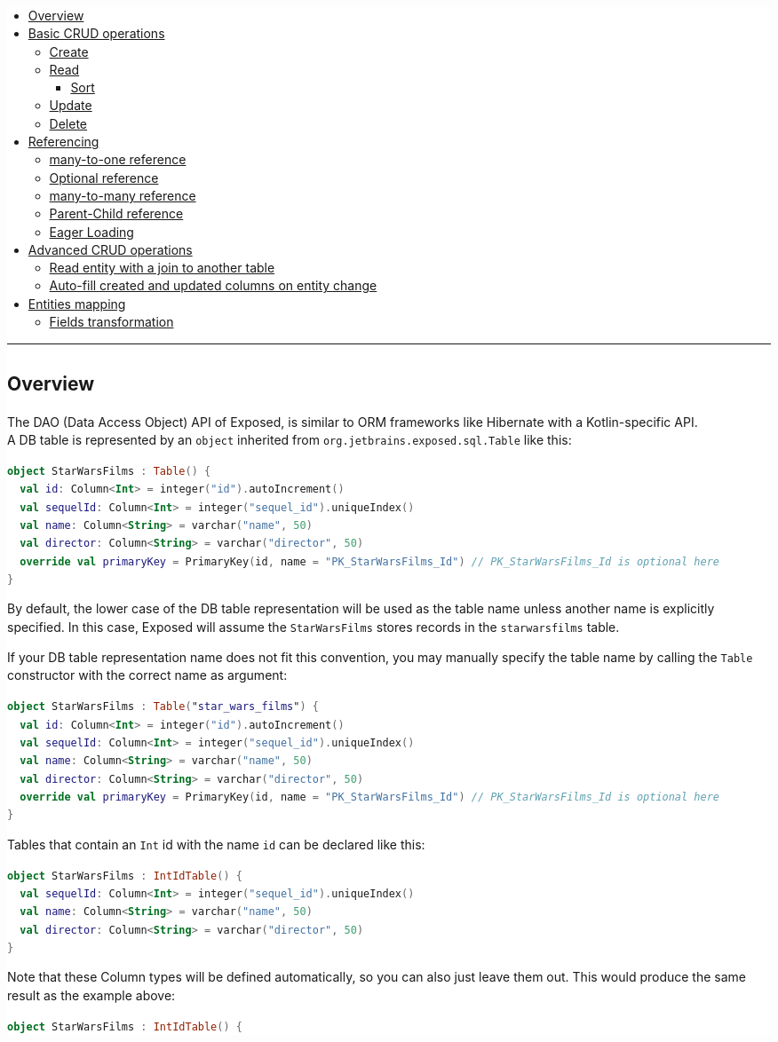 * [Overview](#overview)
* [Basic CRUD operations](#basic-crud-operations)
  * [Create](#create)
  * [Read](#read)
    * [Sort](#sort-order-by)
  * [Update](#update)
  * [Delete](#delete)
* [Referencing](#referencing)
  * [many-to-one reference](#many-to-one-reference)
  * [Optional reference](#optional-reference)
  * [many-to-many reference](#many-to-many-reference)
  * [Parent-Child reference](#parent-child-reference)
  * [Eager Loading](#eager-loading)
* [Advanced CRUD operations](#advanced-crud-operations)
  * [Read entity with a join to another table](#read-entity-with-a-join-to-another-table)
  * [Auto-fill created and updated columns on entity change](#auto-fill-created-and-updated-columns-on-entity-change)
* [Entities mapping](#entities-mapping)
  * [Fields transformation](#fields-transformation)
***
## Overview
The DAO (Data Access Object) API of Exposed, is similar to ORM frameworks like Hibernate with a Kotlin-specific API.  
A DB table is represented by an `object` inherited from `org.jetbrains.exposed.sql.Table` like this:
```kotlin
object StarWarsFilms : Table() {
  val id: Column<Int> = integer("id").autoIncrement()
  val sequelId: Column<Int> = integer("sequel_id").uniqueIndex()
  val name: Column<String> = varchar("name", 50)
  val director: Column<String> = varchar("director", 50)
  override val primaryKey = PrimaryKey(id, name = "PK_StarWarsFilms_Id") // PK_StarWarsFilms_Id is optional here
}
```
By default, the lower case of the DB table representation will be used as the table name unless another name is explicitly
specified. In this case, Exposed will assume the `StarWarsFilms` stores records in the `starwarsfilms` table.

If your DB table representation name does not fit this convention, you may manually specify the
table name by calling the `Table` constructor with the correct name as argument:
```kotlin
object StarWarsFilms : Table("star_wars_films") {
  val id: Column<Int> = integer("id").autoIncrement()
  val sequelId: Column<Int> = integer("sequel_id").uniqueIndex()
  val name: Column<String> = varchar("name", 50)
  val director: Column<String> = varchar("director", 50)
  override val primaryKey = PrimaryKey(id, name = "PK_StarWarsFilms_Id") // PK_StarWarsFilms_Id is optional here
}
```
Tables that contain an `Int` id with the name `id` can be declared like this:
```kotlin
object StarWarsFilms : IntIdTable() {
  val sequelId: Column<Int> = integer("sequel_id").uniqueIndex()
  val name: Column<String> = varchar("name", 50)
  val director: Column<String> = varchar("director", 50)
}
```
Note that these Column types will be defined automatically, so you can also just leave them out. This would produce the same result as the example above:
```kotlin
object StarWarsFilms : IntIdTable() {
```